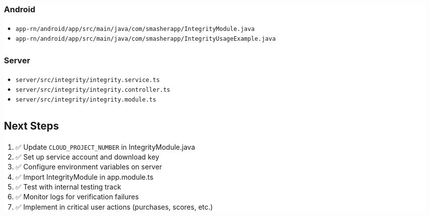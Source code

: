 ### Android
- `app-rn/android/app/src/main/java/com/smasherapp/IntegrityModule.java`
- `app-rn/android/app/src/main/java/com/smasherapp/IntegrityUsageExample.java`

### Server
- `server/src/integrity/integrity.service.ts`
- `server/src/integrity/integrity.controller.ts`
- `server/src/integrity/integrity.module.ts`

## Next Steps

1. ✅ Update `CLOUD_PROJECT_NUMBER` in IntegrityModule.java
2. ✅ Set up service account and download key
3. ✅ Configure environment variables on server
4. ✅ Import IntegrityModule in app.module.ts
5. ✅ Test with internal testing track
6. ✅ Monitor logs for verification failures
7. ✅ Implement in critical user actions (purchases, scores, etc.)
